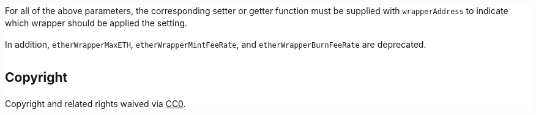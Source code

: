 For all of the above parameters, the corresponding setter or getter function must be supplied with `wrapperAddress` to indicate which wrapper should be applied the setting.

In addition, `etherWrapperMaxETH`, `etherWrapperMintFeeRate`, and `etherWrapperBurnFeeRate` are deprecated.

## Copyright

Copyright and related rights waived via [CC0](https://creativecommons.org/publicdomain/zero/1.0/).

